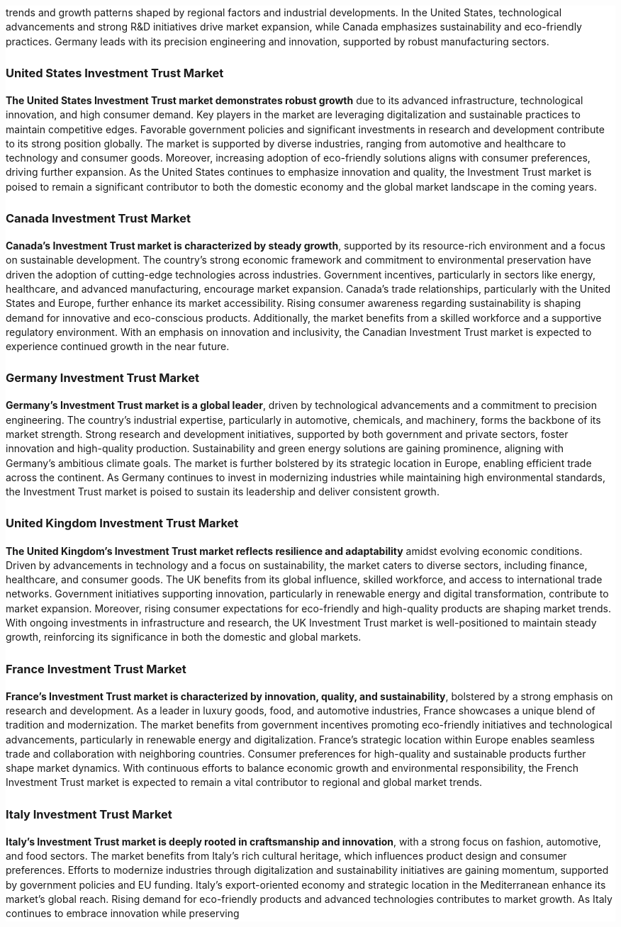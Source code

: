 trends and growth patterns shaped by regional factors and industrial developments. In the United States, technological advancements and strong R&amp;D initiatives drive market expansion, while Canada emphasizes sustainability and eco-friendly practices. Germany leads with its precision engineering and innovation, supported by robust manufacturing sectors.</span></em></p></blockquote><h3><strong>United States Investment Trust Market</strong></h3><p><strong>The United States Investment Trust market demonstrates robust growth</strong> due to its advanced infrastructure, technological innovation, and high consumer demand. Key players in the market are leveraging digitalization and sustainable practices to maintain competitive edges. Favorable government policies and significant investments in research and development contribute to its strong position globally. The market is supported by diverse industries, ranging from automotive and healthcare to technology and consumer goods. Moreover, increasing adoption of eco-friendly solutions aligns with consumer preferences, driving further expansion. As the United States continues to emphasize innovation and quality, the Investment Trust market is poised to remain a significant contributor to both the domestic economy and the global market landscape in the coming years.</p><h3><strong>Canada Investment Trust Market</strong></h3><p><strong>Canada&rsquo;s Investment Trust market is characterized by steady growth</strong>, supported by its resource-rich environment and a focus on sustainable development. The country&rsquo;s strong economic framework and commitment to environmental preservation have driven the adoption of cutting-edge technologies across industries. Government incentives, particularly in sectors like energy, healthcare, and advanced manufacturing, encourage market expansion. Canada&rsquo;s trade relationships, particularly with the United States and Europe, further enhance its market accessibility. Rising consumer awareness regarding sustainability is shaping demand for innovative and eco-conscious products. Additionally, the market benefits from a skilled workforce and a supportive regulatory environment. With an emphasis on innovation and inclusivity, the Canadian Investment Trust market is expected to experience continued growth in the near future.</p><h3><strong>Germany Investment Trust Market</strong></h3><p><strong>Germany&rsquo;s Investment Trust market is a global leader</strong>, driven by technological advancements and a commitment to precision engineering. The country&rsquo;s industrial expertise, particularly in automotive, chemicals, and machinery, forms the backbone of its market strength. Strong research and development initiatives, supported by both government and private sectors, foster innovation and high-quality production. Sustainability and green energy solutions are gaining prominence, aligning with Germany&rsquo;s ambitious climate goals. The market is further bolstered by its strategic location in Europe, enabling efficient trade across the continent. As Germany continues to invest in modernizing industries while maintaining high environmental standards, the Investment Trust market is poised to sustain its leadership and deliver consistent growth.</p><h3><strong>United Kingdom Investment Trust Market</strong></h3><p><strong>The United Kingdom&rsquo;s Investment Trust market reflects resilience and adaptability</strong> amidst evolving economic conditions. Driven by advancements in technology and a focus on sustainability, the market caters to diverse sectors, including finance, healthcare, and consumer goods. The UK benefits from its global influence, skilled workforce, and access to international trade networks. Government initiatives supporting innovation, particularly in renewable energy and digital transformation, contribute to market expansion. Moreover, rising consumer expectations for eco-friendly and high-quality products are shaping market trends. With ongoing investments in infrastructure and research, the UK Investment Trust market is well-positioned to maintain steady growth, reinforcing its significance in both the domestic and global markets.</p><h3><strong>France Investment Trust Market</strong></h3><p><strong>France&rsquo;s Investment Trust market is characterized by innovation, quality, and sustainability</strong>, bolstered by a strong emphasis on research and development. As a leader in luxury goods, food, and automotive industries, France showcases a unique blend of tradition and modernization. The market benefits from government incentives promoting eco-friendly initiatives and technological advancements, particularly in renewable energy and digitalization. France&rsquo;s strategic location within Europe enables seamless trade and collaboration with neighboring countries. Consumer preferences for high-quality and sustainable products further shape market dynamics. With continuous efforts to balance economic growth and environmental responsibility, the French Investment Trust market is expected to remain a vital contributor to regional and global market trends.</p><h3><strong>Italy Investment Trust Market</strong></h3><p><strong>Italy&rsquo;s Investment Trust market is deeply rooted in craftsmanship and innovation</strong>, with a strong focus on fashion, automotive, and food sectors. The market benefits from Italy&rsquo;s rich cultural heritage, which influences product design and consumer preferences. Efforts to modernize industries through digitalization and sustainability initiatives are gaining momentum, supported by government policies and EU funding. Italy&rsquo;s export-oriented economy and strategic location in the Mediterranean enhance its market&rsquo;s global reach. Rising demand for eco-friendly products and advanced technologies contributes to market growth. As Italy continues to embrace innovation while preserving